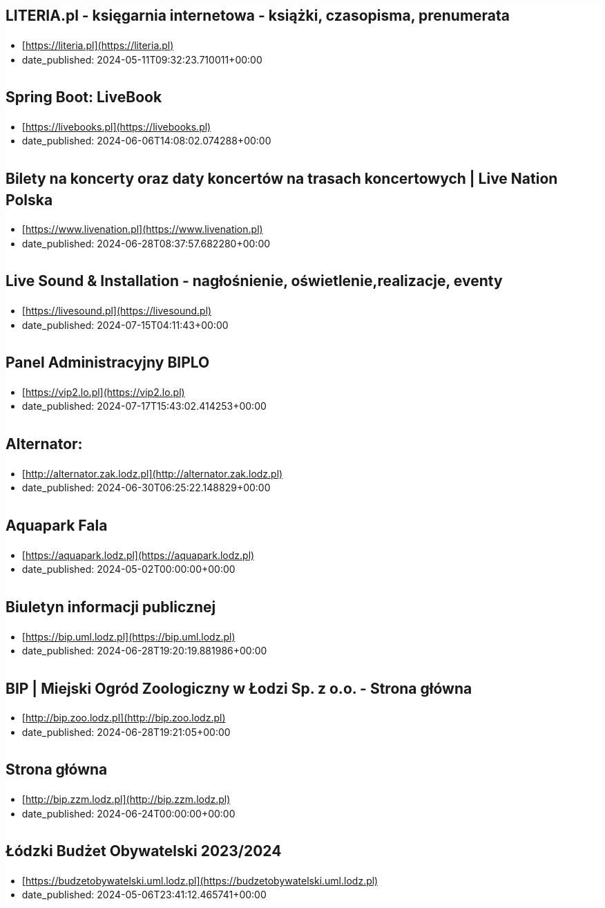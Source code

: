  ## LITERIA.pl - księgarnia internetowa - książki, czasopisma, prenumerata
 - [https://literia.pl](https://literia.pl)
 - date_published: 2024-05-11T09:32:23.710011+00:00

 ## Spring Boot: LiveBook
 - [https://livebooks.pl](https://livebooks.pl)
 - date_published: 2024-06-06T14:08:02.074288+00:00

 ## Bilety na koncerty oraz daty koncertów na trasach koncertowych | Live Nation Polska
 - [https://www.livenation.pl](https://www.livenation.pl)
 - date_published: 2024-06-28T08:37:57.682280+00:00

 ## Live Sound & Installation - nagłośnienie, oświetlenie,realizacje, eventy
 - [https://livesound.pl](https://livesound.pl)
 - date_published: 2024-07-15T04:11:43+00:00

 ## Panel Administracyjny BIPLO
 - [https://vip2.lo.pl](https://vip2.lo.pl)
 - date_published: 2024-07-17T15:43:02.414253+00:00

 ## Alternator:
 - [http://alternator.zak.lodz.pl](http://alternator.zak.lodz.pl)
 - date_published: 2024-06-30T06:25:22.148829+00:00

 ## Aquapark Fala
 - [https://aquapark.lodz.pl](https://aquapark.lodz.pl)
 - date_published: 2024-05-02T00:00:00+00:00

 ## Biuletyn informacji publicznej
 - [https://bip.uml.lodz.pl](https://bip.uml.lodz.pl)
 - date_published: 2024-06-28T19:20:19.881986+00:00

 ## BIP | Miejski Ogród Zoologiczny w Łodzi Sp. z o.o. - Strona główna
 - [http://bip.zoo.lodz.pl](http://bip.zoo.lodz.pl)
 - date_published: 2024-06-28T19:21:05+00:00

 ## Strona główna
 - [http://bip.zzm.lodz.pl](http://bip.zzm.lodz.pl)
 - date_published: 2024-06-24T00:00:00+00:00

 ## Łódzki Budżet Obywatelski 2023/2024
 - [https://budzetobywatelski.uml.lodz.pl](https://budzetobywatelski.uml.lodz.pl)
 - date_published: 2024-05-06T23:41:12.465741+00:00
